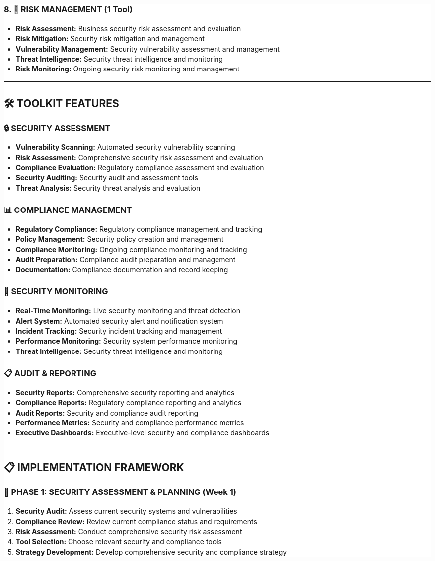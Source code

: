 ### **8. 🎯 RISK MANAGEMENT (1 Tool)**
- **Risk Assessment:** Business security risk assessment and evaluation
- **Risk Mitigation:** Security risk mitigation and management
- **Vulnerability Management:** Security vulnerability assessment and management
- **Threat Intelligence:** Security threat intelligence and monitoring
- **Risk Monitoring:** Ongoing security risk monitoring and management

---

## 🛠️ **TOOLKIT FEATURES**

### **🔒 SECURITY ASSESSMENT**
- **Vulnerability Scanning:** Automated security vulnerability scanning
- **Risk Assessment:** Comprehensive security risk assessment and evaluation
- **Compliance Evaluation:** Regulatory compliance assessment and evaluation
- **Security Auditing:** Security audit and assessment tools
- **Threat Analysis:** Security threat analysis and evaluation

### **📊 COMPLIANCE MANAGEMENT**
- **Regulatory Compliance:** Regulatory compliance management and tracking
- **Policy Management:** Security policy creation and management
- **Compliance Monitoring:** Ongoing compliance monitoring and tracking
- **Audit Preparation:** Compliance audit preparation and management
- **Documentation:** Compliance documentation and record keeping

### **🚨 SECURITY MONITORING**
- **Real-Time Monitoring:** Live security monitoring and threat detection
- **Alert System:** Automated security alert and notification system
- **Incident Tracking:** Security incident tracking and management
- **Performance Monitoring:** Security system performance monitoring
- **Threat Intelligence:** Security threat intelligence and monitoring

### **📋 AUDIT & REPORTING**
- **Security Reports:** Comprehensive security reporting and analytics
- **Compliance Reports:** Regulatory compliance reporting and analytics
- **Audit Reports:** Security and compliance audit reporting
- **Performance Metrics:** Security and compliance performance metrics
- **Executive Dashboards:** Executive-level security and compliance dashboards

---

## 📋 **IMPLEMENTATION FRAMEWORK**

### **🎯 PHASE 1: SECURITY ASSESSMENT & PLANNING (Week 1)**
1. **Security Audit:** Assess current security systems and vulnerabilities
2. **Compliance Review:** Review current compliance status and requirements
3. **Risk Assessment:** Conduct comprehensive security risk assessment
4. **Tool Selection:** Choose relevant security and compliance tools
5. **Strategy Development:** Develop comprehensive security and compliance strategy

